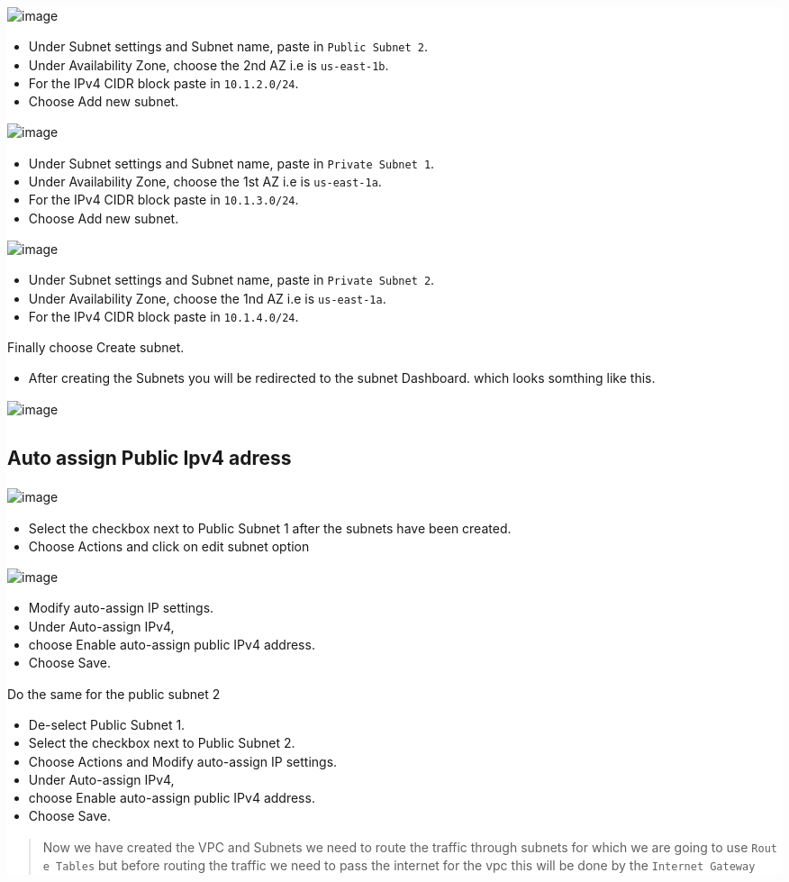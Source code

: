 ![image](https://user-images.githubusercontent.com/72511276/178147098-e950997a-c432-477d-9ee6-b22a0fa0d249.png)

- Under Subnet settings and Subnet name, paste in `Public Subnet 2`.  
- Under Availability Zone, choose the 2nd AZ i.e is `us-east-1b`.  
- For the IPv4 CIDR block paste in `10.1.2.0/24`. 
- Choose Add new subnet. 

![image](https://user-images.githubusercontent.com/72511276/178147155-1d167a9c-ff15-4691-adc3-994d05d71cd0.png)


- Under Subnet settings and Subnet name, paste in `Private Subnet 1`.  
- Under Availability Zone, choose the 1st AZ i.e is `us-east-1a`.  
- For the IPv4 CIDR block paste in `10.1.3.0/24`. 
- Choose Add new subnet. 

![image](https://user-images.githubusercontent.com/72511276/178147220-7f89aac1-f64e-4d6f-89ab-00b73767f03a.png)


- Under Subnet settings and Subnet name, paste in `Private Subnet 2`.  
- Under Availability Zone, choose the 1nd AZ i.e is `us-east-1a`.  
- For the IPv4 CIDR block paste in `10.1.4.0/24`. 

Finally choose Create subnet. 

- After creating the Subnets you will be redirected to the subnet Dashboard. which looks somthing like this.

![image](https://user-images.githubusercontent.com/72511276/178147317-5de1750f-f705-4016-880c-966ce043b0d0.png)

  
  ## Auto assign Public Ipv4 adress
  
  ![image](https://user-images.githubusercontent.com/72511276/178147360-0f2ac690-fcce-4eb4-87f2-856db98ade26.png)
  
- Select the checkbox next to Public Subnet 1 after the subnets have been created. 
- Choose Actions and click on edit subnet option

![image](https://user-images.githubusercontent.com/72511276/178147440-ef39cb07-780b-4ae0-a7e4-5dd80fe48378.png)

- Modify auto-assign IP settings. 
- Under Auto-assign IPv4, 
- choose Enable auto-assign public IPv4 address. 
- Choose Save. 

Do the same for the public subnet 2
- De-select Public Subnet 1. 
- Select the checkbox next to Public Subnet 2. 
- Choose Actions and Modify auto-assign IP settings. 
- Under Auto-assign IPv4, 
- choose Enable auto-assign public IPv4 address. 
- Choose Save.


> Now we have created the VPC and Subnets we need to route the traffic through subnets for which we are going to use `Route Tables` but before routing the traffic we need to pass the internet for the vpc this will be done by the `Internet Gateway`
